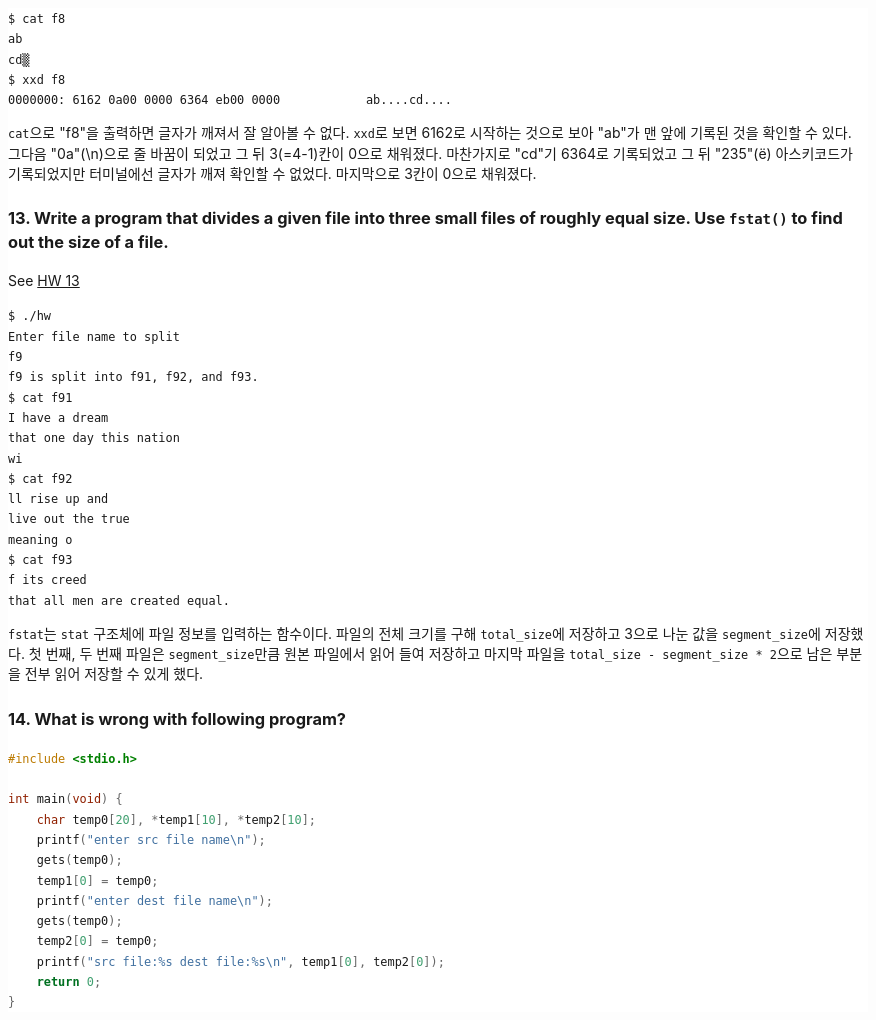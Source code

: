 ```bash
$ cat f8
ab
cd▒
$ xxd f8
0000000: 6162 0a00 0000 6364 eb00 0000            ab....cd....
```

`cat`으로 "f8"을 출력하면 글자가 깨져서 잘 알아볼 수 없다.
`xxd`로 보면 6162로 시작하는 것으로 보아 "ab"가 맨 앞에 기록된 것을 확인할 수 있다.
그다음 "0a"(\n)으로 줄 바꿈이 되었고 그 뒤 3(=4-1)칸이 0으로 채워졌다.
마찬가지로 "cd"기 6364로 기록되었고 그 뒤 "235"(ë) 아스키코드가 기록되었지만 터미널에선 글자가 깨져 확인할 수 없었다.
마지막으로 3칸이 0으로 채워졌다.

### 13. Write a program that divides a given file into three small files of roughly equal size. Use `fstat()` to find out the size of a file.

See [HW 13](./hw13/main.c)

```bash
$ ./hw
Enter file name to split
f9
f9 is split into f91, f92, and f93.
$ cat f91
I have a dream
that one day this nation
wi
$ cat f92
ll rise up and
live out the true
meaning o
$ cat f93
f its creed
that all men are created equal.
```

`fstat`는 `stat` 구조체에 파일 정보를 입력하는 함수이다.
파일의 전체 크기를 구해 `total_size`에 저장하고 3으로 나눈 값을 `segment_size`에 저장했다.
첫 번째, 두 번째 파일은 `segment_size`만큼 원본 파일에서 읽어 들여 저장하고 마지막 파일을 `total_size - segment_size * 2`으로 남은 부분을 전부 읽어 저장할 수 있게 했다.

### 14. What is wrong with following program?

```c
#include <stdio.h>

int main(void) {
    char temp0[20], *temp1[10], *temp2[10];
    printf("enter src file name\n");
    gets(temp0);
    temp1[0] = temp0;
    printf("enter dest file name\n");
    gets(temp0);
    temp2[0] = temp0;
    printf("src file:%s dest file:%s\n", temp1[0], temp2[0]);
    return 0;
}
```
